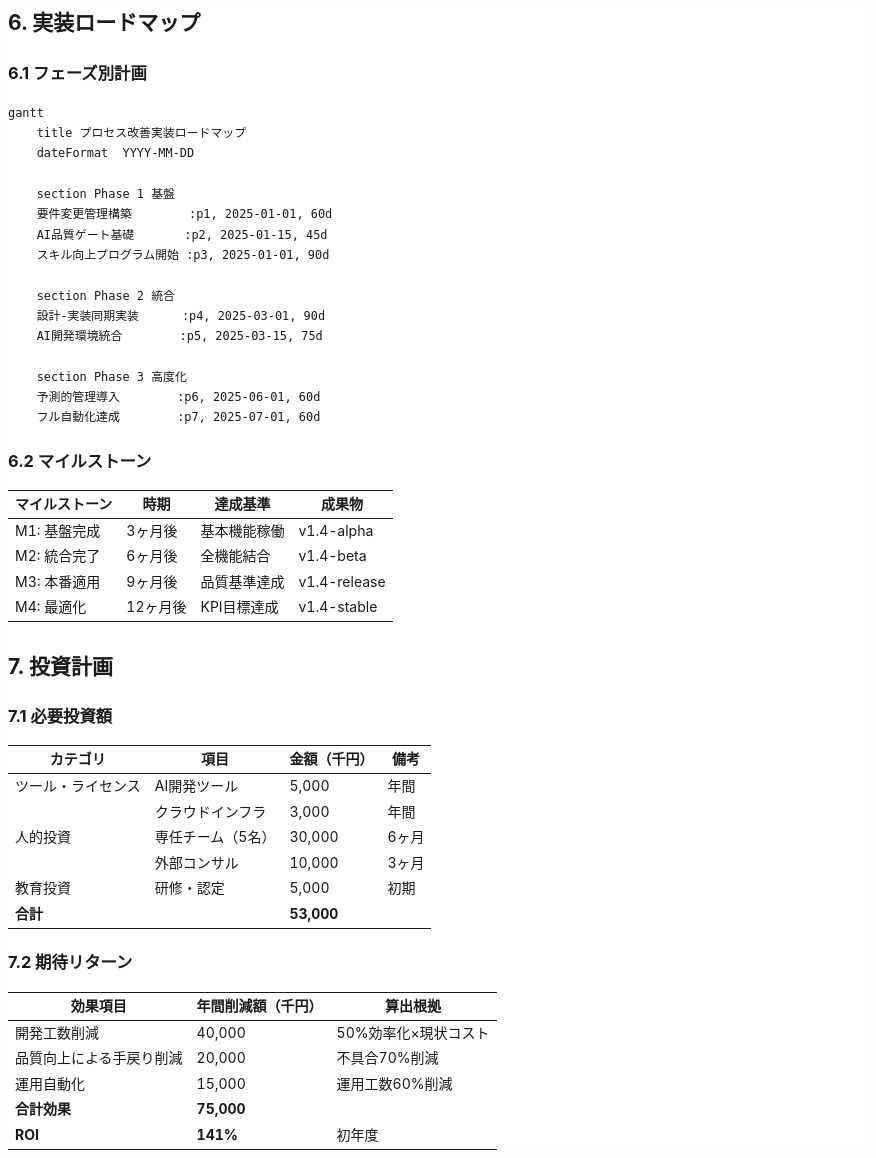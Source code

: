 ## 6. 実装ロードマップ

### 6.1 フェーズ別計画
````mermaid
gantt
    title プロセス改善実装ロードマップ
    dateFormat  YYYY-MM-DD
    
    section Phase 1 基盤
    要件変更管理構築        :p1, 2025-01-01, 60d
    AI品質ゲート基礎       :p2, 2025-01-15, 45d
    スキル向上プログラム開始 :p3, 2025-01-01, 90d
    
    section Phase 2 統合
    設計-実装同期実装      :p4, 2025-03-01, 90d
    AI開発環境統合        :p5, 2025-03-15, 75d
    
    section Phase 3 高度化
    予測的管理導入        :p6, 2025-06-01, 60d
    フル自動化達成        :p7, 2025-07-01, 60d
````

### 6.2 マイルストーン
| マイルストーン | 時期 | 達成基準 | 成果物 |
|--------------|------|----------|--------|
| M1: 基盤完成 | 3ヶ月後 | 基本機能稼働 | v1.4-alpha |
| M2: 統合完了 | 6ヶ月後 | 全機能結合 | v1.4-beta |
| M3: 本番適用 | 9ヶ月後 | 品質基準達成 | v1.4-release |
| M4: 最適化 | 12ヶ月後 | KPI目標達成 | v1.4-stable |

## 7. 投資計画

### 7.1 必要投資額
| カテゴリ | 項目 | 金額（千円） | 備考 |
|----------|------|------------|------|
| ツール・ライセンス | AI開発ツール | 5,000 | 年間 |
| | クラウドインフラ | 3,000 | 年間 |
| 人的投資 | 専任チーム（5名） | 30,000 | 6ヶ月 |
| | 外部コンサル | 10,000 | 3ヶ月 |
| 教育投資 | 研修・認定 | 5,000 | 初期 |
| **合計** | | **53,000** | |

### 7.2 期待リターン
| 効果項目 | 年間削減額（千円） | 算出根拠 |
|----------|-----------------|----------|
| 開発工数削減 | 40,000 | 50%効率化×現状コスト |
| 品質向上による手戻り削減 | 20,000 | 不具合70%削減 |
| 運用自動化 | 15,000 | 運用工数60%削減 |
| **合計効果** | **75,000** | |
| **ROI** | **141%** | 初年度 |